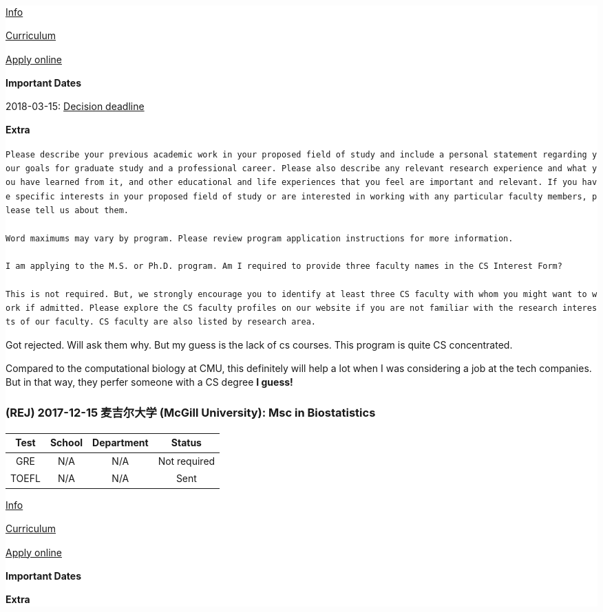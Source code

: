 [Info](https://cs.illinois.edu/academics/graduate/ms-bioinformatics-program)

[Curriculum](https://cs.illinois.edu/academics/courses)

[Apply online](https://choose.illinois.edu/apply/)

**Important Dates**

2018-03-15: [Decision deadline](https://cs.illinois.edu/admissions/graduate/application-deadlines)

**Extra**

```text
Please describe your previous academic work in your proposed field of study and include a personal statement regarding your goals for graduate study and a professional career. Please also describe any relevant research experience and what you have learned from it, and other educational and life experiences that you feel are important and relevant. If you have specific interests in your proposed field of study or are interested in working with any particular faculty members, please tell us about them.

Word maximums may vary by program. Please review program application instructions for more information.

I am applying to the M.S. or Ph.D. program. Am I required to provide three faculty names in the CS Interest Form?

This is not required. But, we strongly encourage you to identify at least three CS faculty with whom you might want to work if admitted. Please explore the CS faculty profiles on our website if you are not familiar with the research interests of our faculty. CS faculty are also listed by research area.
```

Got rejected. Will ask them why. But my guess is the lack of cs courses. This program is quite CS concentrated.

Compared to the computational biology at CMU, this definitely will help a lot when I was considering a job at the tech companies. But in that way, they perfer someone with a CS degree **I guess!**

### (REJ) 2017-12-15 麦吉尔大学 (McGill University): Msc in Biostatistics

| Test  | School | Department  | Status   |
| :---: |:------:| :----------:| :------: |
| GRE   | N/A    | N/A         | Not required |
| TOEFL | N/A    | N/A         | Sent     |

[Info](http://www.mcgill.ca/gradapplicants/german-studies-0#app)

[Curriculum](https://www.mcgill.ca/study/2017-2018/faculties/medicine/graduate/programs/master-science-msc-biostatistics-non-thesis#msc-bst-n_bst5_major_md)

[Apply online](https://nimbus.mcgill.ca/uApply/dashboard/applicant)

**Important Dates**

**Extra**
